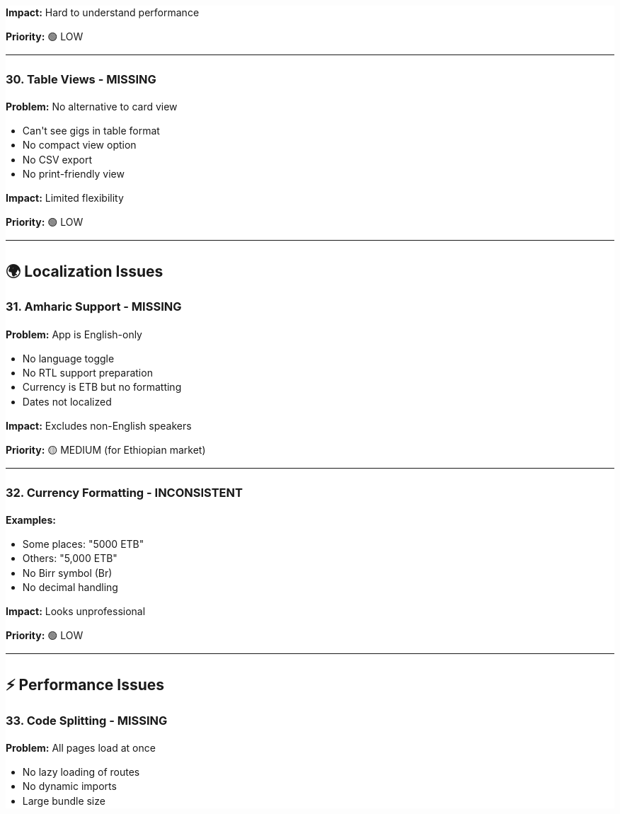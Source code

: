 **Impact:** Hard to understand performance

**Priority:** 🟢 LOW

---

### 30. **Table Views - MISSING**
**Problem:** No alternative to card view
- Can't see gigs in table format
- No compact view option
- No CSV export
- No print-friendly view

**Impact:** Limited flexibility

**Priority:** 🟢 LOW

---

## 🌍 Localization Issues

### 31. **Amharic Support - MISSING**
**Problem:** App is English-only
- No language toggle
- No RTL support preparation
- Currency is ETB but no formatting
- Dates not localized

**Impact:** Excludes non-English speakers

**Priority:** 🟡 MEDIUM (for Ethiopian market)

---

### 32. **Currency Formatting - INCONSISTENT**
**Examples:**
- Some places: "5000 ETB"
- Others: "5,000 ETB"
- No Birr symbol (Br)
- No decimal handling

**Impact:** Looks unprofessional

**Priority:** 🟢 LOW

---

## ⚡ Performance Issues

### 33. **Code Splitting - MISSING**
**Problem:** All pages load at once
- No lazy loading of routes
- No dynamic imports
- Large bundle size
